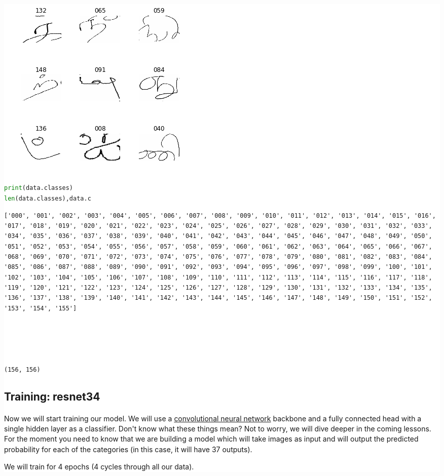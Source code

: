 
![png](output_17_0.png)



```python
print(data.classes)
len(data.classes),data.c
```

    ['000', '001', '002', '003', '004', '005', '006', '007', '008', '009', '010', '011', '012', '013', '014', '015', '016', '017', '018', '019', '020', '021', '022', '023', '024', '025', '026', '027', '028', '029', '030', '031', '032', '033', '034', '035', '036', '037', '038', '039', '040', '041', '042', '043', '044', '045', '046', '047', '048', '049', '050', '051', '052', '053', '054', '055', '056', '057', '058', '059', '060', '061', '062', '063', '064', '065', '066', '067', '068', '069', '070', '071', '072', '073', '074', '075', '076', '077', '078', '079', '080', '081', '082', '083', '084', '085', '086', '087', '088', '089', '090', '091', '092', '093', '094', '095', '096', '097', '098', '099', '100', '101', '102', '103', '104', '105', '106', '107', '108', '109', '110', '111', '112', '113', '114', '115', '116', '117', '118', '119', '120', '121', '122', '123', '124', '125', '126', '127', '128', '129', '130', '131', '132', '133', '134', '135', '136', '137', '138', '139', '140', '141', '142', '143', '144', '145', '146', '147', '148', '149', '150', '151', '152', '153', '154', '155']





    (156, 156)



## Training: resnet34

Now we will start training our model. We will use a [convolutional neural network](http://cs231n.github.io/convolutional-networks/) backbone and a fully connected head with a single hidden layer as a classifier. Don't know what these things mean? Not to worry, we will dive deeper in the coming lessons. For the moment you need to know that we are building a model which will take images as input and will output the predicted probability for each of the categories (in this case, it will have 37 outputs).

We will train for 4 epochs (4 cycles through all our data).
